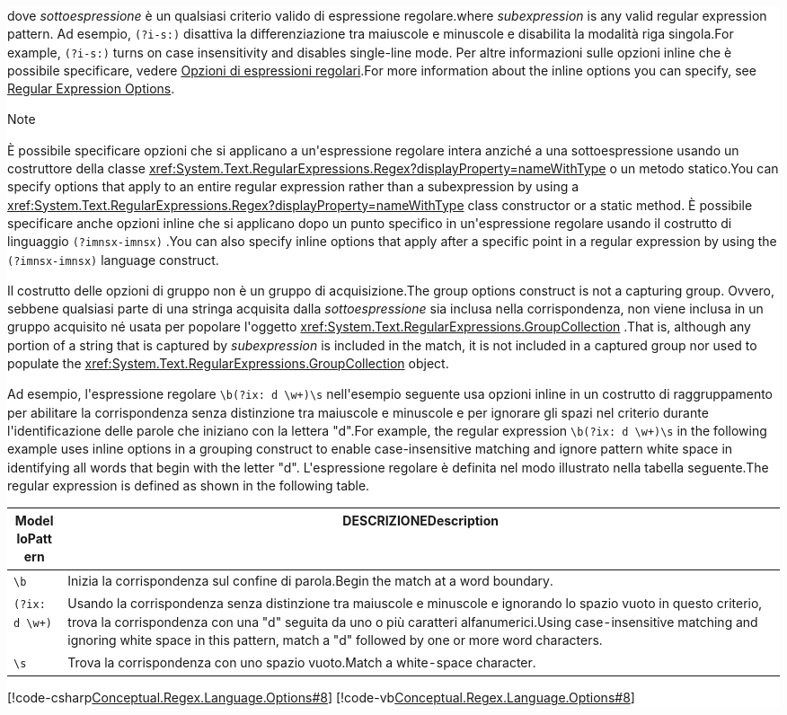  <span data-ttu-id="74c1c-372">dove *sottoespressione* è un qualsiasi criterio valido di espressione regolare.</span><span class="sxs-lookup"><span data-stu-id="74c1c-372">where *subexpression* is any valid regular expression pattern.</span></span> <span data-ttu-id="74c1c-373">Ad esempio, `(?i-s:)` disattiva la differenziazione tra maiuscole e minuscole e disabilita la modalità riga singola.</span><span class="sxs-lookup"><span data-stu-id="74c1c-373">For example, `(?i-s:)` turns on case insensitivity and disables single-line mode.</span></span> <span data-ttu-id="74c1c-374">Per altre informazioni sulle opzioni inline che è possibile specificare, vedere [Opzioni di espressioni regolari](../../../docs/standard/base-types/regular-expression-options.md).</span><span class="sxs-lookup"><span data-stu-id="74c1c-374">For more information about the inline options you can specify, see [Regular Expression Options](../../../docs/standard/base-types/regular-expression-options.md).</span></span>  
  
> [!NOTE]
>  <span data-ttu-id="74c1c-375">È possibile specificare opzioni che si applicano a un'espressione regolare intera anziché a una sottoespressione usando un costruttore della classe <xref:System.Text.RegularExpressions.Regex?displayProperty=nameWithType> o un metodo statico.</span><span class="sxs-lookup"><span data-stu-id="74c1c-375">You can specify options that apply to an entire regular expression rather than a subexpression by using a <xref:System.Text.RegularExpressions.Regex?displayProperty=nameWithType> class constructor or a static method.</span></span> <span data-ttu-id="74c1c-376">È possibile specificare anche opzioni inline che si applicano dopo un punto specifico in un'espressione regolare usando il costrutto di linguaggio `(?imnsx-imnsx)` .</span><span class="sxs-lookup"><span data-stu-id="74c1c-376">You can also specify inline options that apply after a specific point in a regular expression by using the `(?imnsx-imnsx)` language construct.</span></span>  
  
 <span data-ttu-id="74c1c-377">Il costrutto delle opzioni di gruppo non è un gruppo di acquisizione.</span><span class="sxs-lookup"><span data-stu-id="74c1c-377">The group options construct is not a capturing group.</span></span> <span data-ttu-id="74c1c-378">Ovvero, sebbene qualsiasi parte di una stringa acquisita dalla *sottoespressione* sia inclusa nella corrispondenza, non viene inclusa in un gruppo acquisito né usata per popolare l'oggetto <xref:System.Text.RegularExpressions.GroupCollection> .</span><span class="sxs-lookup"><span data-stu-id="74c1c-378">That is, although any portion of a string that is captured by *subexpression* is included in the match, it is not included in a captured group nor used to populate the <xref:System.Text.RegularExpressions.GroupCollection> object.</span></span>  
  
 <span data-ttu-id="74c1c-379">Ad esempio, l'espressione regolare `\b(?ix: d \w+)\s` nell'esempio seguente usa opzioni inline in un costrutto di raggruppamento per abilitare la corrispondenza senza distinzione tra maiuscole e minuscole e per ignorare gli spazi nel criterio durante l'identificazione delle parole che iniziano con la lettera "d".</span><span class="sxs-lookup"><span data-stu-id="74c1c-379">For example, the regular expression `\b(?ix: d \w+)\s` in the following example uses inline options in a grouping construct to enable case-insensitive matching and ignore pattern white space in identifying all words that begin with the letter "d".</span></span> <span data-ttu-id="74c1c-380">L'espressione regolare è definita nel modo illustrato nella tabella seguente.</span><span class="sxs-lookup"><span data-stu-id="74c1c-380">The regular expression is defined as shown in the following table.</span></span>  
  
|<span data-ttu-id="74c1c-381">Modello</span><span class="sxs-lookup"><span data-stu-id="74c1c-381">Pattern</span></span>|<span data-ttu-id="74c1c-382">DESCRIZIONE</span><span class="sxs-lookup"><span data-stu-id="74c1c-382">Description</span></span>|  
|-------------|-----------------|  
|`\b`|<span data-ttu-id="74c1c-383">Inizia la corrispondenza sul confine di parola.</span><span class="sxs-lookup"><span data-stu-id="74c1c-383">Begin the match at a word boundary.</span></span>|  
|`(?ix: d \w+)`|<span data-ttu-id="74c1c-384">Usando la corrispondenza senza distinzione tra maiuscole e minuscole e ignorando lo spazio vuoto in questo criterio, trova la corrispondenza con una "d" seguita da uno o più caratteri alfanumerici.</span><span class="sxs-lookup"><span data-stu-id="74c1c-384">Using case-insensitive matching and ignoring white space in this pattern, match a "d" followed by one or more word characters.</span></span>|  
|`\s`|<span data-ttu-id="74c1c-385">Trova la corrispondenza con uno spazio vuoto.</span><span class="sxs-lookup"><span data-stu-id="74c1c-385">Match a white-space character.</span></span>|  
  
 [!code-csharp[Conceptual.Regex.Language.Options#8](../../../samples/snippets/csharp/VS_Snippets_CLR/conceptual.regex.language.options/cs/example1.cs#8)]
 [!code-vb[Conceptual.Regex.Language.Options#8](../../../samples/snippets/visualbasic/VS_Snippets_CLR/conceptual.regex.language.options/vb/example1.vb#8)]  
  